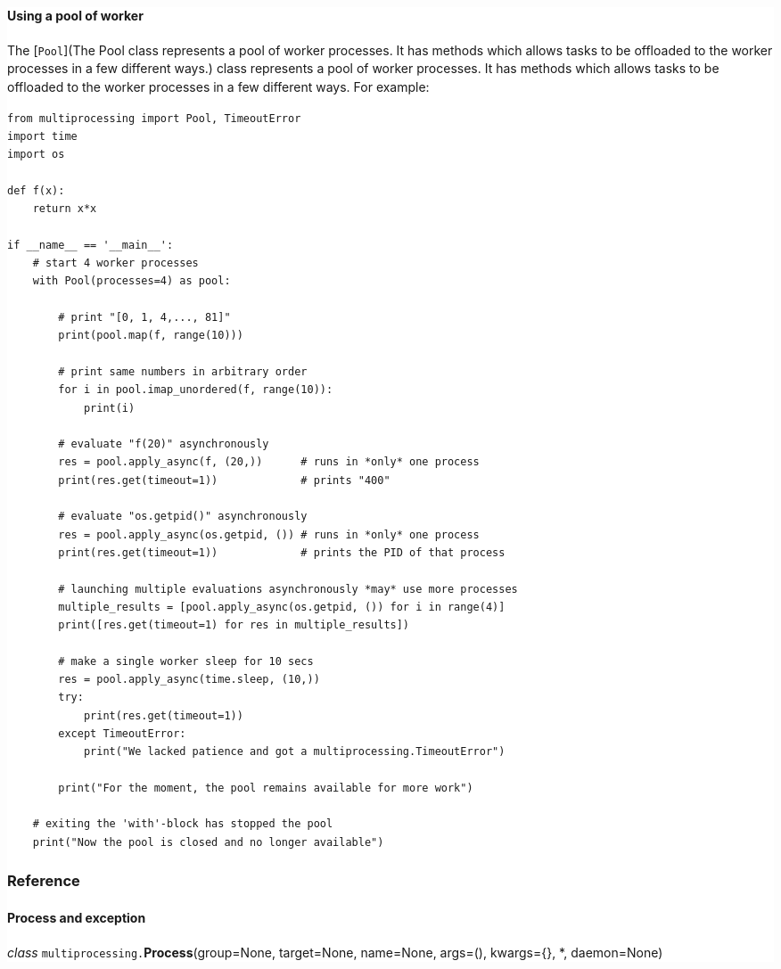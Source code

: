 #### Using a pool of worker
The [`Pool`](The Pool class represents a pool of worker processes. It has methods which allows tasks to be offloaded to the worker processes in a few different ways.) class represents a pool of worker processes. It has methods which allows tasks to be offloaded to the worker processes in a few different ways.
For example:
```
from multiprocessing import Pool, TimeoutError
import time
import os

def f(x):
    return x*x

if __name__ == '__main__':
    # start 4 worker processes
    with Pool(processes=4) as pool:

        # print "[0, 1, 4,..., 81]"
        print(pool.map(f, range(10)))

        # print same numbers in arbitrary order
        for i in pool.imap_unordered(f, range(10)):
            print(i)

        # evaluate "f(20)" asynchronously
        res = pool.apply_async(f, (20,))      # runs in *only* one process
        print(res.get(timeout=1))             # prints "400"

        # evaluate "os.getpid()" asynchronously
        res = pool.apply_async(os.getpid, ()) # runs in *only* one process
        print(res.get(timeout=1))             # prints the PID of that process

        # launching multiple evaluations asynchronously *may* use more processes
        multiple_results = [pool.apply_async(os.getpid, ()) for i in range(4)]
        print([res.get(timeout=1) for res in multiple_results])

        # make a single worker sleep for 10 secs
        res = pool.apply_async(time.sleep, (10,))
        try:
            print(res.get(timeout=1))
        except TimeoutError:
            print("We lacked patience and got a multiprocessing.TimeoutError")

        print("For the moment, the pool remains available for more work")

    # exiting the 'with'-block has stopped the pool
    print("Now the pool is closed and no longer available")
```

### Reference
#### Process and exception
*class* `multiprocessing.`**Process**(group=None, target=None, name=None, args=(), kwargs={}, *, daemon=None)
